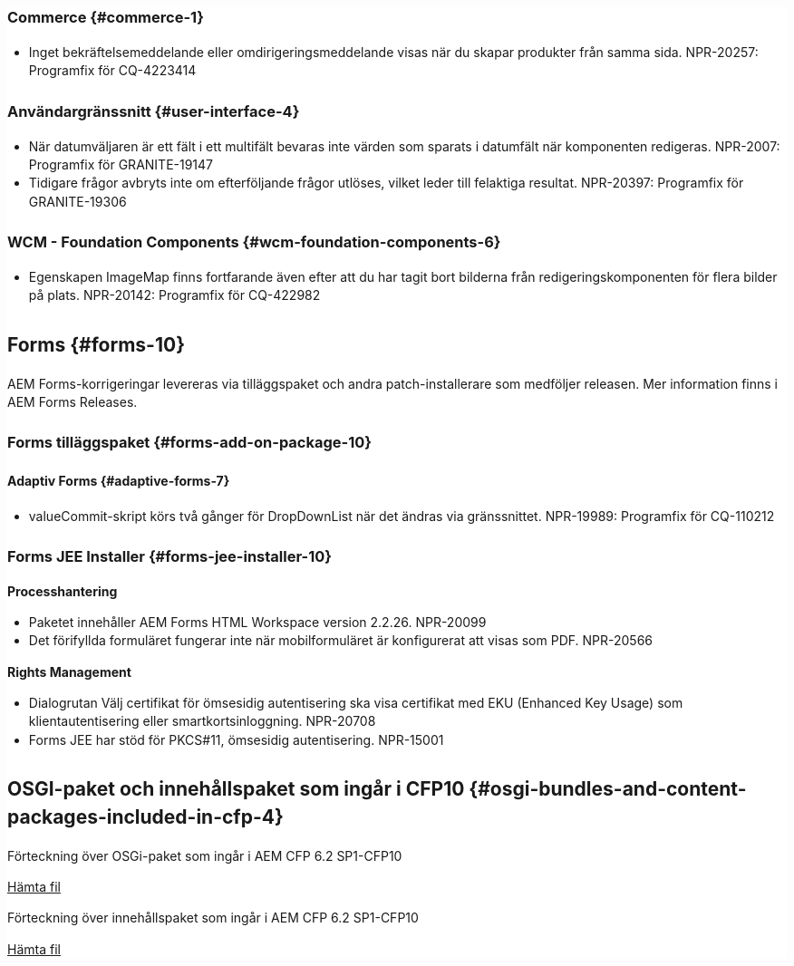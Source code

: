 ### Commerce {#commerce-1}

* Inget bekräftelsemeddelande eller omdirigeringsmeddelande visas när du skapar produkter från samma sida. NPR-20257: Programfix för CQ-4223414

### Användargränssnitt {#user-interface-4}

* När datumväljaren är ett fält i ett multifält bevaras inte värden som sparats i datumfält när komponenten redigeras. NPR-2007: Programfix för GRANITE-19147
* Tidigare frågor avbryts inte om efterföljande frågor utlöses, vilket leder till felaktiga resultat. NPR-20397: Programfix för GRANITE-19306

### WCM - Foundation Components {#wcm-foundation-components-6}

* Egenskapen ImageMap finns fortfarande även efter att du har tagit bort bilderna från redigeringskomponenten för flera bilder på plats. NPR-20142: Programfix för CQ-422982

## Forms {#forms-10}

AEM Forms-korrigeringar levereras via tilläggspaket och andra patch-installerare som medföljer releasen. Mer information finns i AEM Forms Releases.

### Forms tilläggspaket {#forms-add-on-package-10}

#### Adaptiv Forms {#adaptive-forms-7}

* valueCommit-skript körs två gånger för DropDownList när det ändras via gränssnittet. NPR-19989: Programfix för CQ-110212

### Forms JEE Installer {#forms-jee-installer-10}

**Processhantering**

* Paketet innehåller AEM Forms HTML Workspace version 2.2.26. NPR-20099
* Det förifyllda formuläret fungerar inte när mobilformuläret är konfigurerat att visas som PDF. NPR-20566

**Rights Management**

* Dialogrutan Välj certifikat för ömsesidig autentisering ska visa certifikat med EKU (Enhanced Key Usage) som klientautentisering eller smartkortsinloggning. NPR-20708
* Forms JEE har stöd för PKCS#11, ömsesidig autentisering. NPR-15001

## OSGI-paket och innehållspaket som ingår i CFP10 {#osgi-bundles-and-content-packages-included-in-cfp-4}

Förteckning över OSGi-paket som ingår i AEM CFP 6.2 SP1-CFP10

[Hämta fil](assets/do-not-localize/bundle-list-cfp10.txt)

Förteckning över innehållspaket som ingår i AEM CFP 6.2 SP1-CFP10

[Hämta fil](assets/do-not-localize/contentpackage-list-cfp10.txt)
